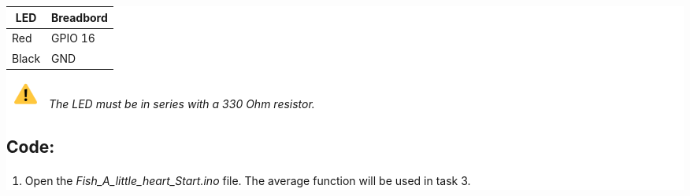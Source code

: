 LED | Breadbord
------------ | -------------
Red | GPIO 16 
Black | GND

<img src="../../Image/Warning_sghr.PNG" alt="warning" width="50"/> *The LED must be in series with a 330 Ohm resistor.*
## Code:
1. Open the *Fish_A_little_heart_Start.ino*  file. The average function will be used in task 3. 
